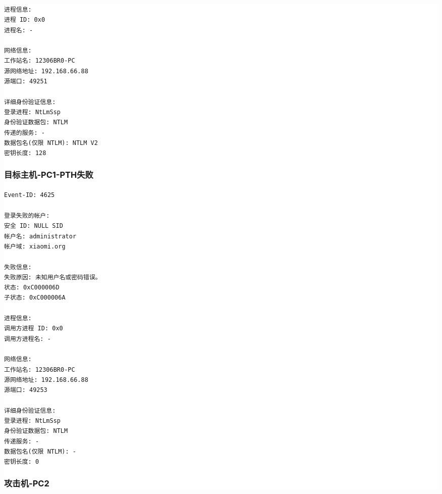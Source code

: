 ```log
进程信息:
进程 ID: 0x0
进程名: -

网络信息:
工作站名: 12306BR0-PC
源网络地址: 192.168.66.88
源端口: 49251

详细身份验证信息:
登录进程: NtLmSsp
身份验证数据包: NTLM
传递的服务: -
数据包名(仅限 NTLM): NTLM V2
密钥长度: 128
```

### 目标主机-PC1-PTH失败

```log
Event-ID: 4625

登录失败的帐户:
安全 ID: NULL SID
帐户名: administrator
帐户域: xiaomi.org

失败信息:
失败原因: 未知用户名或密码错误。
状态: 0xC000006D
子状态: 0xC000006A

进程信息:
调用方进程 ID: 0x0
调用方进程名: -

网络信息:
工作站名: 12306BR0-PC
源网络地址: 192.168.66.88
源端口: 49253

详细身份验证信息:
登录进程: NtLmSsp
身份验证数据包: NTLM
传递服务: -
数据包名(仅限 NTLM): -
密钥长度: 0
```

### 攻击机-PC2
